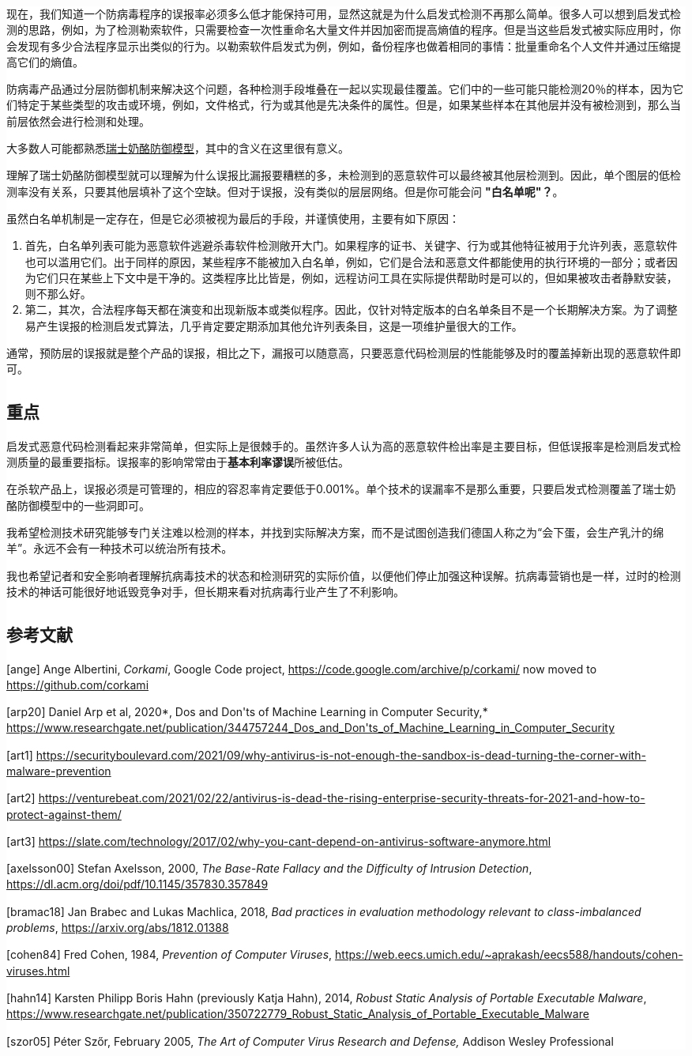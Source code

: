 现在，我们知道一个防病毒程序的误报率必须多么低才能保持可用，显然这就是为什么启发式检测不再那么简单。很多人可以想到启发式检测的思路，例如，为了检测勒索软件，只需要检查一次性重命名大量文件并因加密而提高熵值的程序。但是当这些启发式被实际应用时，你会发现有多少合法程序显示出类似的行为。以勒索软件启发式为例，例如，备份程序也做着相同的事情：批量重命名个人文件并通过压缩提高它们的熵值。

防病毒产品通过分层防御机制来解决这个问题，各种检测手段堆叠在一起以实现最佳覆盖。它们中的一些可能只能检测20％的样本，因为它们特定于某些类型的攻击或环境，例如，文件格式，行为或其他是先决条件的属性。但是，如果某些样本在其他层并没有被检测到，那么当前层依然会进行检测和处理。

大多数人可能都熟悉[瑞士奶酪防御模型](https://en.wikipedia.org/wiki/Swiss_cheese_model)，其中的含义在这里很有意义。

理解了瑞士奶酪防御模型就可以理解为什么误报比漏报要糟糕的多，未检测到的恶意软件可以最终被其他层检测到。因此，单个图层的低检测率没有关系，只要其他层填补了这个空缺。但对于误报，没有类似的层层网络。但是你可能会问 **"白名单呢"？**。

虽然白名单机制是一定存在，但是它必须被视为最后的手段，并谨慎使用，主要有如下原因：

1. 首先，白名单列表可能为恶意软件逃避杀毒软件检测敞开大门。如果程序的证书、关键字、行为或其他特征被用于允许列表，恶意软件也可以滥用它们。出于同样的原因，某些程序不能被加入白名单，例如，它们是合法和恶意文件都能使用的执行环境的一部分；或者因为它们只在某些上下文中是干净的。这类程序比比皆是，例如，远程访问工具在实际提供帮助时是可以的，但如果被攻击者静默安装，则不那么好。
2. 第二，其次，合法程序每天都在演变和出现新版本或类似程序。因此，仅针对特定版本的白名单条目不是一个长期解决方案。为了调整易产生误报的检测启发式算法，几乎肯定要定期添加其他允许列表条目，这是一项维护量很大的工作。

通常，预防层的误报就是整个产品的误报，相比之下，漏报可以随意高，只要恶意代码检测层的性能能够及时的覆盖掉新出现的恶意软件即可。

## 重点

启发式恶意代码检测看起来非常简单，但实际上是很棘手的。虽然许多人认为高的恶意软件检出率是主要目标，但低误报率是检测启发式检测质量的最重要指标。误报率的影响常常由于**基本利率谬误**所被低估。

在杀软产品上，误报必须是可管理的，相应的容忍率肯定要低于0.001%。单个技术的误漏率不是那么重要，只要启发式检测覆盖了瑞士奶酪防御模型中的一些洞即可。

我希望检测技术研究能够专门关注难以检测的样本，并找到实际解决方案，而不是试图创造我们德国人称之为“会下蛋，会生产乳汁的绵羊”。永远不会有一种技术可以统治所有技术。

我也希望记者和安全影响者理解抗病毒技术的状态和检测研究的实际价值，以便他们停止加强这种误解。抗病毒营销也是一样，过时的检测技术的神话可能很好地诋毁竞争对手，但长期来看对抗病毒行业产生了不利影响。


## 参考文献

[ange] Ange Albertini, *Corkami*, Google Code project, https://code.google.com/archive/p/corkami/ now moved to https://github.com/corkami

[arp20] Daniel Arp et al, 2020*, Dos and Don'ts of Machine Learning in Computer Security,* https://www.researchgate.net/publication/344757244_Dos_and_Don'ts_of_Machine_Learning_in_Computer_Security

[art1] https://securityboulevard.com/2021/09/why-antivirus-is-not-enough-the-sandbox-is-dead-turning-the-corner-with-malware-prevention

[art2] https://venturebeat.com/2021/02/22/antivirus-is-dead-the-rising-enterprise-security-threats-for-2021-and-how-to-protect-against-them/

[art3] https://slate.com/technology/2017/02/why-you-cant-depend-on-antivirus-software-anymore.html

[axelsson00] Stefan Axelsson, 2000, *The Base-Rate Fallacy and the Difficulty of Intrusion Detection*, https://dl.acm.org/doi/pdf/10.1145/357830.357849

[bramac18] Jan Brabec and Lukas Machlica, 2018, *Bad practices in evaluation methodology relevant to class-imbalanced problems*, https://arxiv.org/abs/1812.01388

[cohen84] Fred Cohen, 1984, *Prevention of Computer Viruses*, https://web.eecs.umich.edu/~aprakash/eecs588/handouts/cohen-viruses.html

[hahn14] Karsten Philipp Boris Hahn (previously Katja Hahn), 2014, *Robust Static Analysis of Portable Executable Malware*, https://www.researchgate.net/publication/350722779_Robust_Static_Analysis_of_Portable_Executable_Malware

[szor05] Péter Szőr, February 2005, *The Art of Computer Virus Research and Defense,* Addison Wesley Professional

